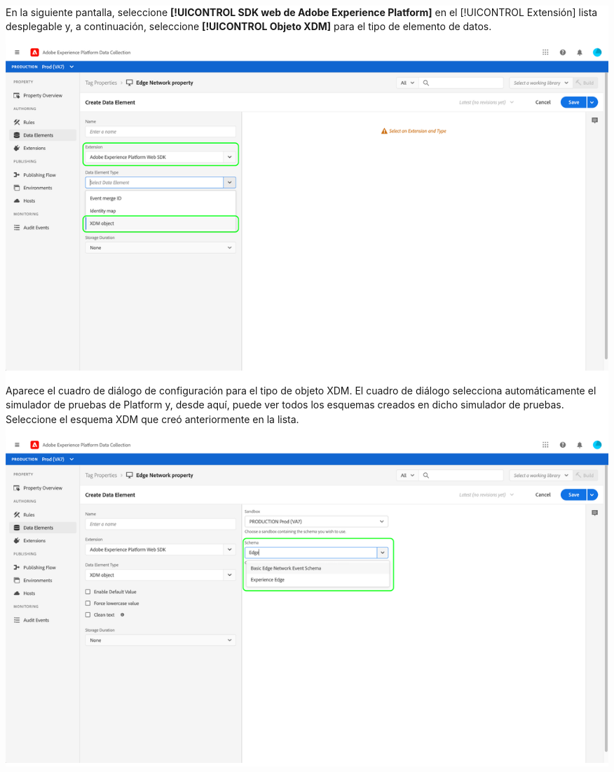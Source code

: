 En la siguiente pantalla, seleccione **[!UICONTROL SDK web de Adobe Experience Platform]** en el [!UICONTROL Extensión] lista desplegable y, a continuación, seleccione **[!UICONTROL Objeto XDM]** para el tipo de elemento de datos.

![Tipo de objeto XDM](./images/e2e/xdm-object.png)

Aparece el cuadro de diálogo de configuración para el tipo de objeto XDM. El cuadro de diálogo selecciona automáticamente el simulador de pruebas de Platform y, desde aquí, puede ver todos los esquemas creados en dicho simulador de pruebas. Seleccione el esquema XDM que creó anteriormente en la lista.

![Tipo de objeto XDM](./images/e2e/select-schema.png)
